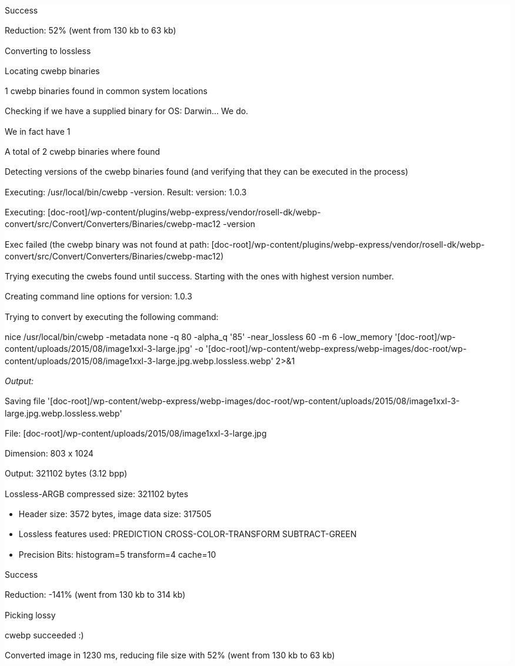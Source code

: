 Success

Reduction: 52% (went from 130 kb to 63 kb)


Converting to lossless

Locating cwebp binaries

1 cwebp binaries found in common system locations

Checking if we have a supplied binary for OS: Darwin... We do.

We in fact have 1

A total of 2 cwebp binaries where found

Detecting versions of the cwebp binaries found (and verifying that they can be executed in the process)

Executing: /usr/local/bin/cwebp -version. Result: version: 1.0.3

Executing: [doc-root]/wp-content/plugins/webp-express/vendor/rosell-dk/webp-convert/src/Convert/Converters/Binaries/cwebp-mac12 -version

Exec failed (the cwebp binary was not found at path: [doc-root]/wp-content/plugins/webp-express/vendor/rosell-dk/webp-convert/src/Convert/Converters/Binaries/cwebp-mac12)

Trying executing the cwebs found until success. Starting with the ones with highest version number.

Creating command line options for version: 1.0.3

Trying to convert by executing the following command:

nice /usr/local/bin/cwebp -metadata none -q 80 -alpha_q '85' -near_lossless 60 -m 6 -low_memory '[doc-root]/wp-content/uploads/2015/08/image1xxl-3-large.jpg' -o '[doc-root]/wp-content/webp-express/webp-images/doc-root/wp-content/uploads/2015/08/image1xxl-3-large.jpg.webp.lossless.webp' 2>&1


*Output:* 

Saving file '[doc-root]/wp-content/webp-express/webp-images/doc-root/wp-content/uploads/2015/08/image1xxl-3-large.jpg.webp.lossless.webp'

File:      [doc-root]/wp-content/uploads/2015/08/image1xxl-3-large.jpg

Dimension: 803 x 1024

Output:    321102 bytes (3.12 bpp)

Lossless-ARGB compressed size: 321102 bytes

  * Header size: 3572 bytes, image data size: 317505

  * Lossless features used: PREDICTION CROSS-COLOR-TRANSFORM SUBTRACT-GREEN

  * Precision Bits: histogram=5 transform=4 cache=10


Success

Reduction: -141% (went from 130 kb to 314 kb)


Picking lossy

cwebp succeeded :)


Converted image in 1230 ms, reducing file size with 52% (went from 130 kb to 63 kb)

